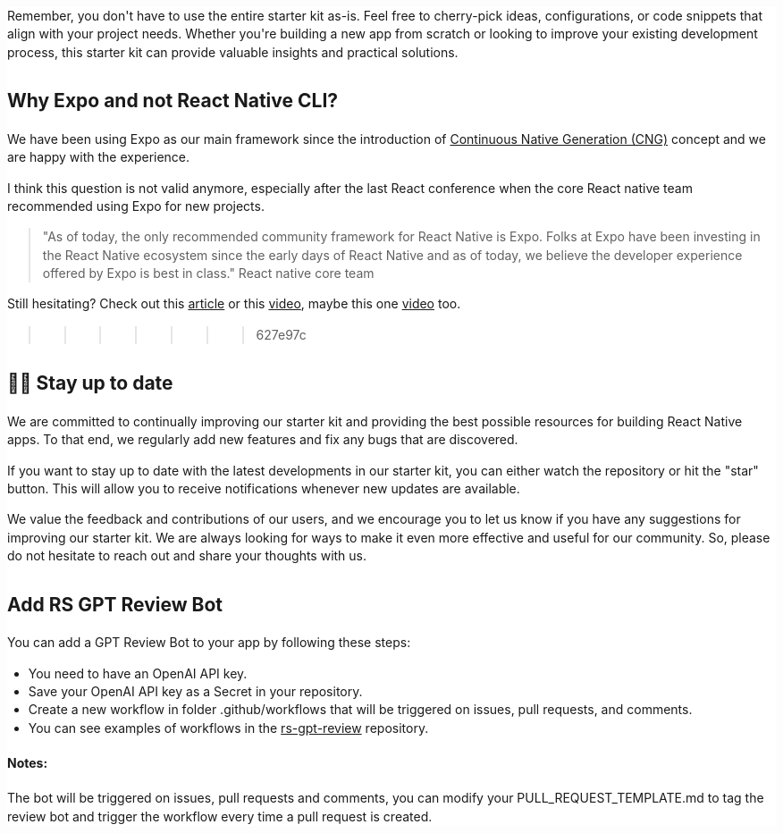 Remember, you don't have to use the entire starter kit as-is. Feel free to cherry-pick ideas, configurations, or code snippets that align with your project needs. Whether you're building a new app from scratch or looking to improve your existing development process, this starter kit can provide valuable insights and practical solutions.

## Why Expo and not React Native CLI?

We have been using Expo as our main framework since the introduction of [Continuous Native Generation (CNG)](https://docs.expo.dev/workflow/continuous-native-generation/) concept and we are happy with the experience.

I think this question is not valid anymore, especially after the last React conference when the core React native team recommended using Expo for new projects.

> "As of today, the only recommended community framework for React Native is Expo. Folks at Expo have been investing in the React Native ecosystem since the early days of React Native and as of today, we believe the developer experience offered by Expo is best in class." React native core team

Still hesitating? Check out this [article](https://reactnative.dev/blog/2024/06/25/use-a-framework-to-build-react-native-apps) or this [video](https://www.youtube.com/watch?v=lifGTznLBcw), maybe this one [video](https://www.youtube.com/watch?v=ek_IdGC0G80) too.
>>>>>>> 627e97c

## 🧑‍💻 Stay up to date

We are committed to continually improving our starter kit and providing the best possible resources for building React Native apps. To that end, we regularly add new features and fix any bugs that are discovered.

If you want to stay up to date with the latest developments in our starter kit, you can either watch the repository or hit the "star" button. This will allow you to receive notifications whenever new updates are available.

We value the feedback and contributions of our users, and we encourage you to let us know if you have any suggestions for improving our starter kit. We are always looking for ways to make it even more effective and useful for our community. So, please do not hesitate to reach out and share your thoughts with us.

## Add RS GPT Review Bot

You can add a GPT Review Bot to your app by following these steps:

- You need to have an OpenAI API key.
- Save your OpenAI API key as a Secret in your repository.
- Create a new workflow in folder .github/workflows that will be triggered on issues, pull requests, and comments.
- You can see examples of workflows in the [rs-gpt-review](https://github.com/rootstrap/rs-gpt-review) repository.

#### Notes:

The bot will be triggered on issues, pull requests and comments, you can modify your PULL_REQUEST_TEMPLATE.md to tag the review bot and trigger the workflow every time a pull request is created.

